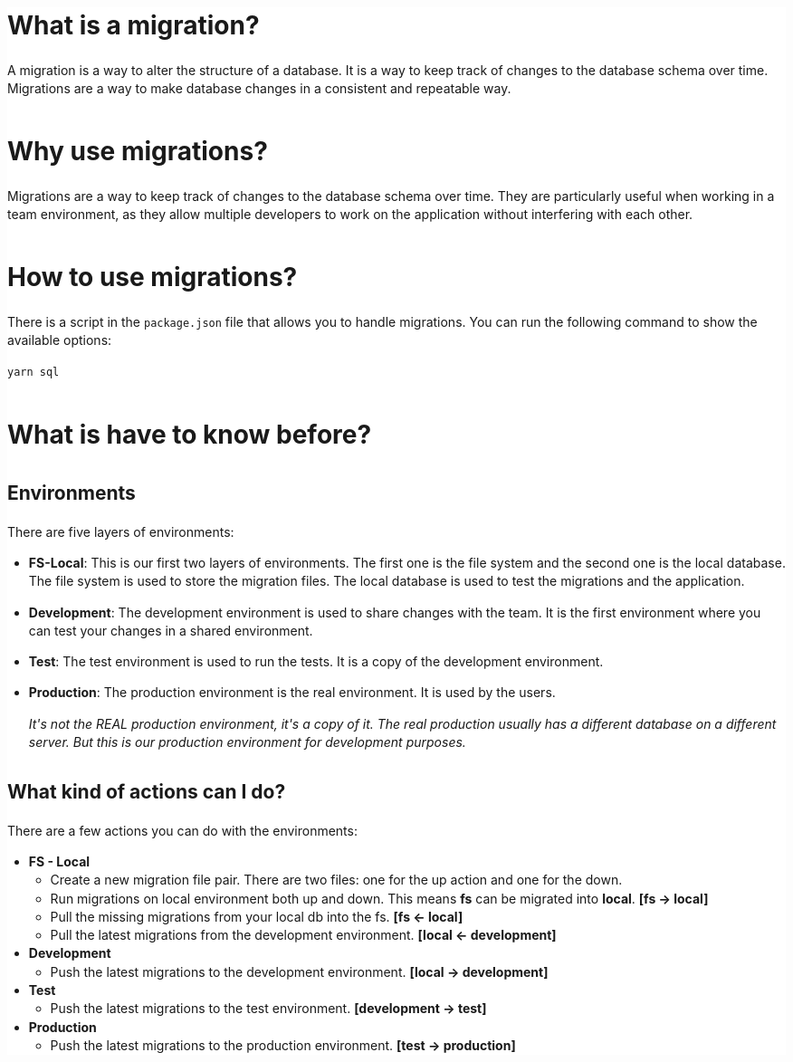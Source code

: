# What is a migration?

A migration is a way to alter the structure of a database. It is a way to keep track of changes to the database schema over time. Migrations are a way to make database changes in a consistent and repeatable way.

# Why use migrations?

Migrations are a way to keep track of changes to the database schema over time. They are particularly useful when working in a team environment, as they allow multiple developers to work on the application without interfering with each other.

# How to use migrations?

There is a script in the `package.json` file that allows you to handle migrations. You can run the following command to show the available options:

```bash
yarn sql
```

# What is have to know before?

## Environments

There are five layers of environments:

- **FS-Local**: This is our first two layers of environments. The first one is the file system and the second one is the local database. The file system is used to store the migration files. The local database is used to test the migrations and the application.
- **Development**: The development environment is used to share changes with the team. It is the first environment where you can test your changes in a shared environment.
- **Test**: The test environment is used to run the tests. It is a copy of the development environment.
- **Production**: The production environment is the real environment. It is used by the users.

  _It's not the REAL production environment, it's a copy of it. The real production usually has a different database on a different server. But this is our production environment for development purposes._

## What kind of actions can I do?

There are a few actions you can do with the environments:

- **FS - Local**
  - Create a new migration file pair. There are two files: one for the up action and one for the down.
  - Run migrations on local environment both up and down. This means **fs** can be migrated into **local**. **[fs -> local]**
  - Pull the missing migrations from your local db into the fs. **[fs <- local]**
  - Pull the latest migrations from the development environment. **[local <- development]**
- **Development**
  - Push the latest migrations to the development environment. **[local -> development]**
- **Test**
  - Push the latest migrations to the test environment. **[development -> test]**
- **Production**
  - Push the latest migrations to the production environment. **[test -> production]**
